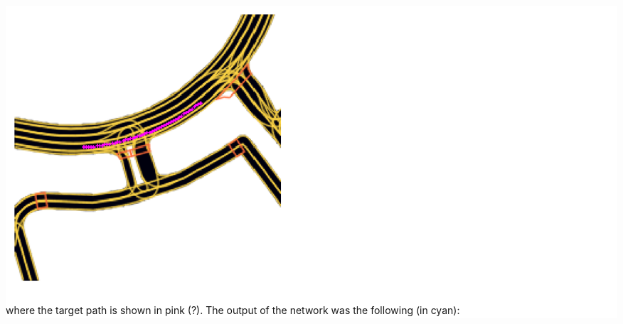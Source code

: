 <img src="./images/target.svg" width="400">

where the target path is shown in pink (?). The output of the network was the following (in cyan):
